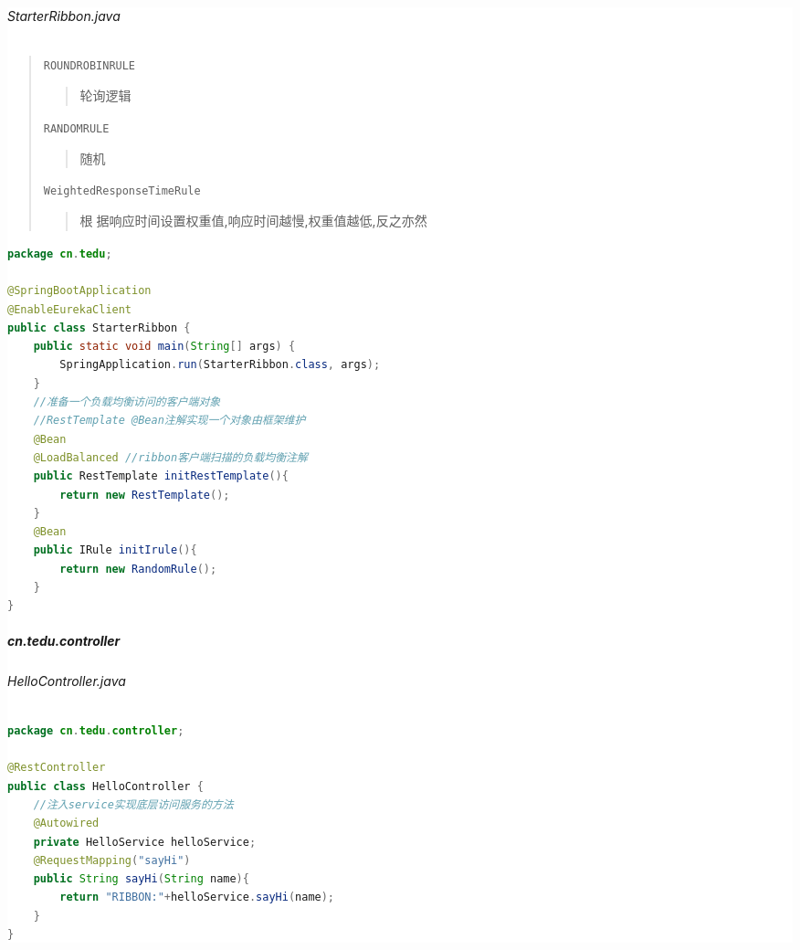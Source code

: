 ###### StarterRibbon.java

> `ROUNDROBINRULE`	
>
> > 轮询逻辑
>
> `RANDOMRULE`	
>
> > 随机
>
> `WeightedResponseTimeRule`	
>
> > 根 据响应时间设置权重值,响应时间越慢,权重值越低,反之亦然

```java
package cn.tedu;

@SpringBootApplication
@EnableEurekaClient
public class StarterRibbon {
	public static void main(String[] args) {
		SpringApplication.run(StarterRibbon.class, args);
	}
	//准备一个负载均衡访问的客户端对象
	//RestTemplate @Bean注解实现一个对象由框架维护
	@Bean
	@LoadBalanced //ribbon客户端扫描的负载均衡注解
	public RestTemplate initRestTemplate(){
		return new RestTemplate();
	}
	@Bean
	public IRule initIrule(){
		return new RandomRule();
	}
}

```



##### cn.tedu.controller

###### HelloController.java

```java
package cn.tedu.controller;

@RestController
public class HelloController {
	//注入service实现底层访问服务的方法
	@Autowired
	private HelloService helloService;
	@RequestMapping("sayHi")
	public String sayHi(String name){
		return "RIBBON:"+helloService.sayHi(name);
	}
}

```

